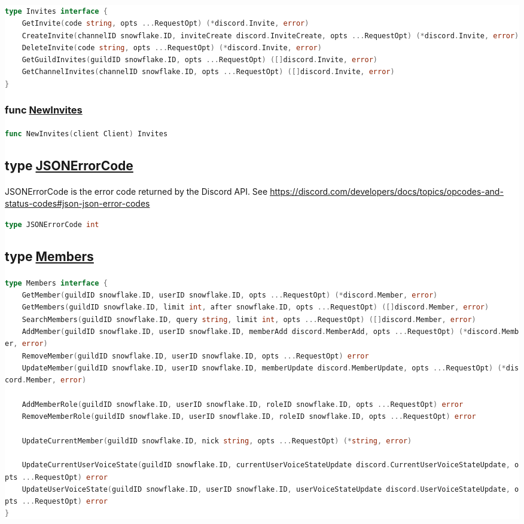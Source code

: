 

```go
type Invites interface {
    GetInvite(code string, opts ...RequestOpt) (*discord.Invite, error)
    CreateInvite(channelID snowflake.ID, inviteCreate discord.InviteCreate, opts ...RequestOpt) (*discord.Invite, error)
    DeleteInvite(code string, opts ...RequestOpt) (*discord.Invite, error)
    GetGuildInvites(guildID snowflake.ID, opts ...RequestOpt) ([]discord.Invite, error)
    GetChannelInvites(channelID snowflake.ID, opts ...RequestOpt) ([]discord.Invite, error)
}
```

<a name="NewInvites"></a>
### func [NewInvites](<https://github.com/disgoorg/disgo/blob/master/disgo/rest/invites.go#L11>)

```go
func NewInvites(client Client) Invites
```



<a name="JSONErrorCode"></a>
## type [JSONErrorCode](<https://github.com/disgoorg/disgo/blob/master/disgo/rest/rest_error.go#L13>)

JSONErrorCode is the error code returned by the Discord API. See https://discord.com/developers/docs/topics/opcodes-and-status-codes#json-json-error-codes

```go
type JSONErrorCode int
```

<a name="Members"></a>
## type [Members](<https://github.com/disgoorg/disgo/blob/master/disgo/rest/members.go#L15-L30>)



```go
type Members interface {
    GetMember(guildID snowflake.ID, userID snowflake.ID, opts ...RequestOpt) (*discord.Member, error)
    GetMembers(guildID snowflake.ID, limit int, after snowflake.ID, opts ...RequestOpt) ([]discord.Member, error)
    SearchMembers(guildID snowflake.ID, query string, limit int, opts ...RequestOpt) ([]discord.Member, error)
    AddMember(guildID snowflake.ID, userID snowflake.ID, memberAdd discord.MemberAdd, opts ...RequestOpt) (*discord.Member, error)
    RemoveMember(guildID snowflake.ID, userID snowflake.ID, opts ...RequestOpt) error
    UpdateMember(guildID snowflake.ID, userID snowflake.ID, memberUpdate discord.MemberUpdate, opts ...RequestOpt) (*discord.Member, error)

    AddMemberRole(guildID snowflake.ID, userID snowflake.ID, roleID snowflake.ID, opts ...RequestOpt) error
    RemoveMemberRole(guildID snowflake.ID, userID snowflake.ID, roleID snowflake.ID, opts ...RequestOpt) error

    UpdateCurrentMember(guildID snowflake.ID, nick string, opts ...RequestOpt) (*string, error)

    UpdateCurrentUserVoiceState(guildID snowflake.ID, currentUserVoiceStateUpdate discord.CurrentUserVoiceStateUpdate, opts ...RequestOpt) error
    UpdateUserVoiceState(guildID snowflake.ID, userID snowflake.ID, userVoiceStateUpdate discord.UserVoiceStateUpdate, opts ...RequestOpt) error
}
```
